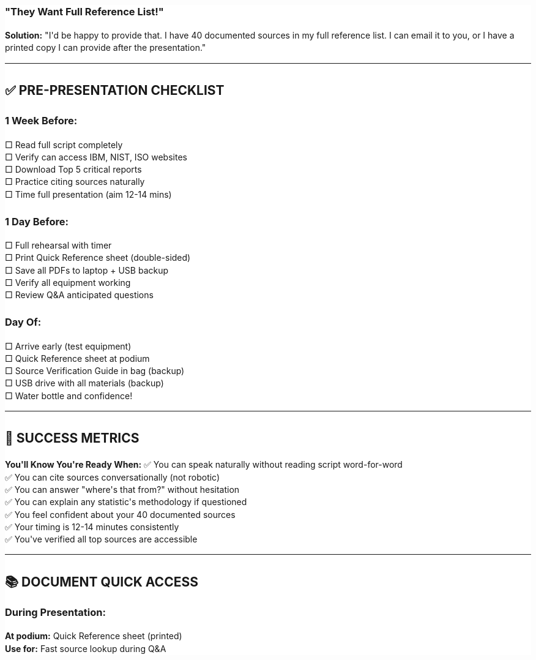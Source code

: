 ### "They Want Full Reference List!"
**Solution:**
"I'd be happy to provide that. I have 40 documented sources in my full reference list. I can email it to you, or I have a printed copy I can provide after the presentation."

---

## ✅ PRE-PRESENTATION CHECKLIST

### 1 Week Before:
□ Read full script completely  
□ Verify can access IBM, NIST, ISO websites  
□ Download Top 5 critical reports  
□ Practice citing sources naturally  
□ Time full presentation (aim 12-14 mins)

### 1 Day Before:
□ Full rehearsal with timer  
□ Print Quick Reference sheet (double-sided)  
□ Save all PDFs to laptop + USB backup  
□ Verify all equipment working  
□ Review Q&A anticipated questions

### Day Of:
□ Arrive early (test equipment)  
□ Quick Reference sheet at podium  
□ Source Verification Guide in bag (backup)  
□ USB drive with all materials (backup)  
□ Water bottle and confidence!

---

## 🎯 SUCCESS METRICS

**You'll Know You're Ready When:**
✅ You can speak naturally without reading script word-for-word  
✅ You can cite sources conversationally (not robotic)  
✅ You can answer "where's that from?" without hesitation  
✅ You can explain any statistic's methodology if questioned  
✅ You feel confident about your 40 documented sources  
✅ Your timing is 12-14 minutes consistently  
✅ You've verified all top sources are accessible

---

## 📚 DOCUMENT QUICK ACCESS

### During Presentation:
**At podium:** Quick Reference sheet (printed)  
**Use for:** Fast source lookup during Q&A
